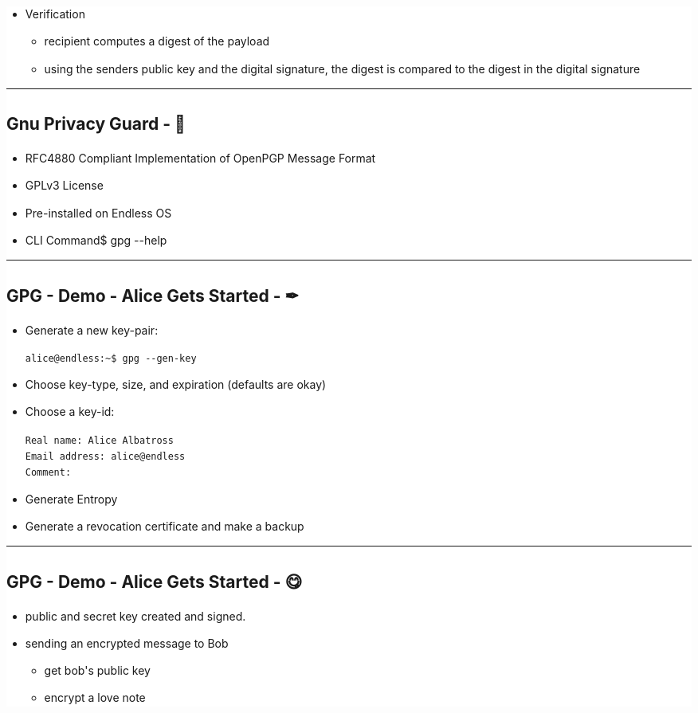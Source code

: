 * Verification

  * recipient computes a digest of the payload

  * using the senders public key and the digital signature, the digest is
    compared to the digest in the digital signature




---

## Gnu Privacy Guard - 🔐

* RFC4880 Compliant Implementation of OpenPGP Message Format

* GPLv3 License

* Pre-installed on Endless OS

* CLI Command$ gpg --help










---

## GPG - Demo - Alice Gets Started - ✒

* Generate a new key-pair:

      alice@endless:~$ gpg --gen-key

* Choose key-type, size, and expiration (defaults are okay)

* Choose a key-id:

      Real name: Alice Albatross
      Email address: alice@endless
      Comment: 

* Generate Entropy

* Generate a revocation certificate and make a backup


---

## GPG - Demo - Alice Gets Started - 😋

* public and secret key created and signed.

* sending an encrypted message to Bob

  * get bob's public key

  * encrypt a love note
